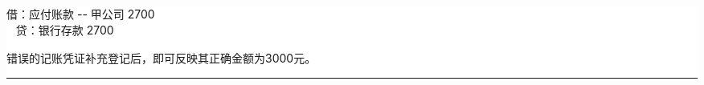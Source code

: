 借：应付账款 -- 甲公司 2700<br>
&nbsp;&nbsp;&nbsp;贷：银行存款 2700

错误的记账凭证补充登记后，即可反映其正确金额为3000元。

[1]: https://www.hauchenglee.com/assets/images/accounting/one/会计账簿的基本内容.png
[2]: https://www.hauchenglee.com/assets/images/accounting/one/会计账簿的种类.png
[3]: https://www.hauchenglee.com/assets/images/accounting/one/会计账簿-按账页格式分类.png
[4]: https://www.hauchenglee.com/assets/images/accounting/one/会计账簿-按外形特征分类.png
[5]: https://www.hauchenglee.com/assets/images/accounting/one/会计账簿-总分类账户与明细分类账户的平行登记.png
[6]: https://www.hauchenglee.com/assets/images/accounting/one/对账.png
[7]: https://www.hauchenglee.com/assets/images/accounting/one/错账更正的方法.png
[8]: https://www.hauchenglee.com/assets/images/accounting/one/错账-记账凭证vx.png
[9]: https://www.hauchenglee.com/assets/images/accounting/one/错账-记账凭证xx.png
[10]: https://www.hauchenglee.com/assets/images/accounting/one/错账-记账凭证xx.png

---